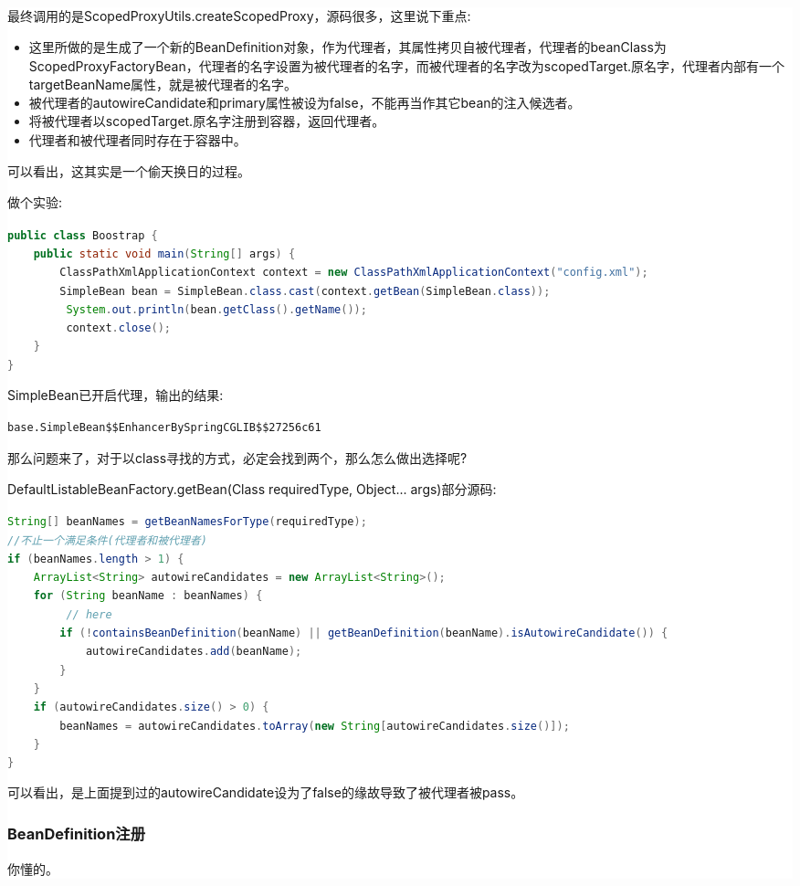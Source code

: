最终调用的是ScopedProxyUtils.createScopedProxy，源码很多，这里说下重点:

- 这里所做的是生成了一个新的BeanDefinition对象，作为代理者，其属性拷贝自被代理者，代理者的beanClass为ScopedProxyFactoryBean，代理者的名字设置为被代理者的名字，而被代理者的名字改为scopedTarget.原名字，代理者内部有一个targetBeanName属性，就是被代理者的名字。
- 被代理者的autowireCandidate和primary属性被设为false，不能再当作其它bean的注入候选者。
- 将被代理者以scopedTarget.原名字注册到容器，返回代理者。
- 代理者和被代理者同时存在于容器中。

可以看出，这其实是一个偷天换日的过程。

做个实验:

```java
public class Boostrap {
	public static void main(String[] args) {
		ClassPathXmlApplicationContext context = new ClassPathXmlApplicationContext("config.xml");
		SimpleBean bean = SimpleBean.class.cast(context.getBean(SimpleBean.class));
         System.out.println(bean.getClass().getName());
         context.close();
	}
}
```

SimpleBean已开启代理，输出的结果:

```html
base.SimpleBean$$EnhancerBySpringCGLIB$$27256c61
```

那么问题来了，对于以class寻找的方式，必定会找到两个，那么怎么做出选择呢?

DefaultListableBeanFactory.getBean(Class<T> requiredType, Object... args)部分源码:

```java
String[] beanNames = getBeanNamesForType(requiredType);
//不止一个满足条件(代理者和被代理者)
if (beanNames.length > 1) {
	ArrayList<String> autowireCandidates = new ArrayList<String>();
	for (String beanName : beanNames) {
      	 // here
		if (!containsBeanDefinition(beanName) || getBeanDefinition(beanName).isAutowireCandidate()) {
			autowireCandidates.add(beanName);
		}
	}
	if (autowireCandidates.size() > 0) {
		beanNames = autowireCandidates.toArray(new String[autowireCandidates.size()]);
	}
}
```

可以看出，是上面提到过的autowireCandidate设为了false的缘故导致了被代理者被pass。

### BeanDefinition注册

你懂的。

